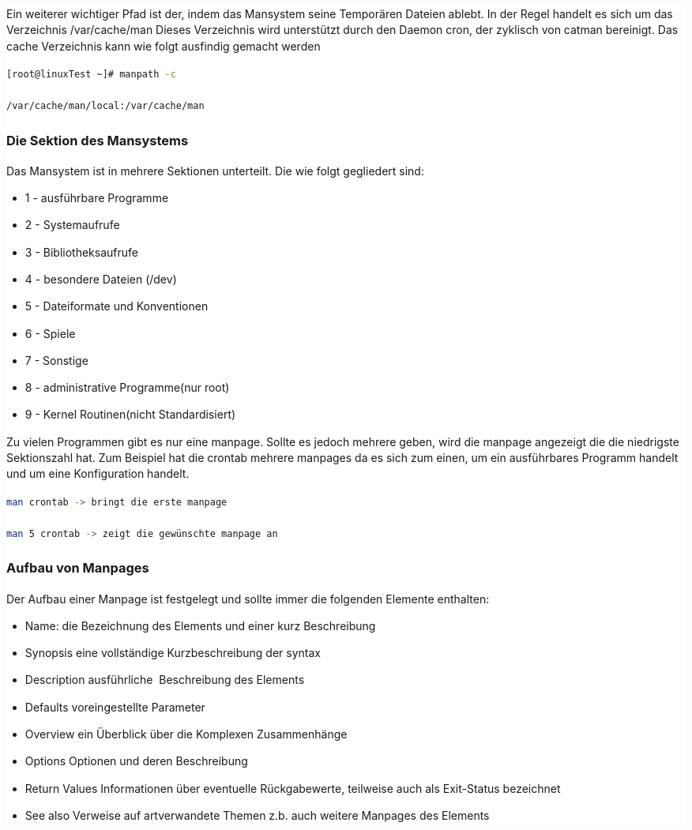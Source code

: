 Ein weiterer wichtiger Pfad ist der, indem das Mansystem seine Temporären Dateien ablebt. In der Regel handelt es sich um das Verzeichnis /var/cache/man Dieses Verzeichnis wird unterstützt durch den Daemon cron, der zyklisch von catman bereinigt. Das cache Verzeichnis kann wie folgt ausfindig gemacht werden
```bash
[root@linuxTest ~]# manpath -c

/var/cache/man/local:/var/cache/man
```
### Die Sektion des Mansystems

Das Mansystem ist in mehrere Sektionen unterteilt. Die wie folgt gegliedert sind:

-   1 - ausführbare Programme
    
-   2 - Systemaufrufe
    
-   3 - Bibliotheksaufrufe
    
-   4 - besondere Dateien (/dev)
    
-   5 - Dateiformate und Konventionen
    
-   6 - Spiele
    
-   7 - Sonstige
    
-   8 - administrative Programme(nur root)
    
-   9 - Kernel Routinen(nicht Standardisiert)
    

Zu vielen Programmen gibt es nur eine manpage. Sollte es jedoch mehrere geben, wird die manpage angezeigt die die niedrigste Sektionszahl hat. Zum Beispiel hat die crontab mehrere manpages da es sich zum einen, um ein ausführbares Programm handelt und um eine Konfiguration handelt.
```bash
man crontab -> bringt die erste manpage

man 5 crontab -> zeigt die gewünschte manpage an
```
### Aufbau von Manpages

Der Aufbau einer Manpage ist festgelegt und sollte immer die folgenden Elemente enthalten:

-   Name: die Bezeichnung des Elements und einer kurz Beschreibung
    
-   Synopsis eine vollständige Kurzbeschreibung der syntax
    
-   Description ausführliche  Beschreibung des Elements
    
-   Defaults voreingestellte Parameter
    
-   Overview ein Überblick über die Komplexen Zusammenhänge
    
-   Options Optionen und deren Beschreibung
    
-   Return Values Informationen über eventuelle Rückgabewerte, teilweise auch als Exit-Status bezeichnet
    
-   See also Verweise auf artverwandete Themen z.b. auch weitere Manpages des Elements
    